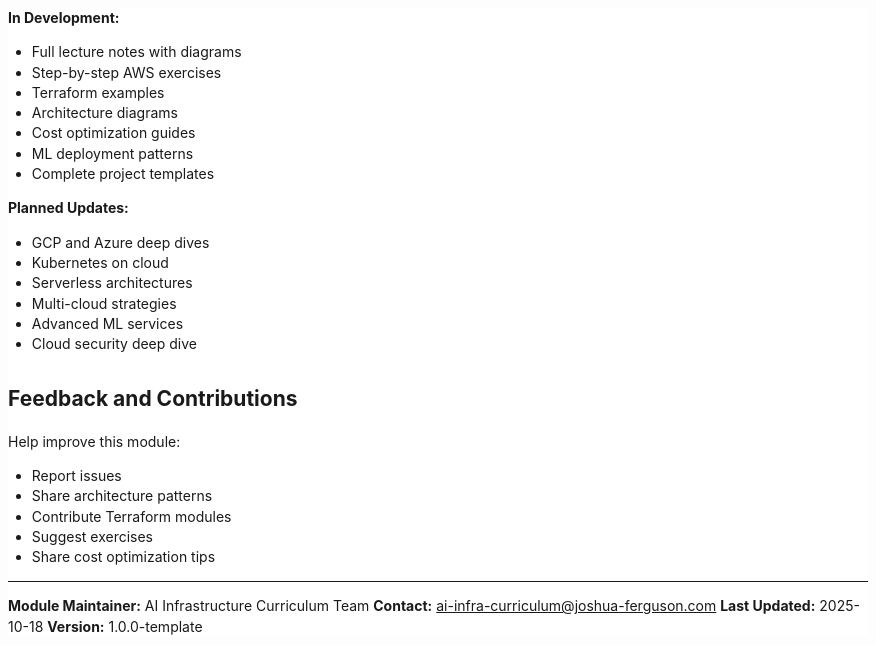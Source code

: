 **In Development:**
- Full lecture notes with diagrams
- Step-by-step AWS exercises
- Terraform examples
- Architecture diagrams
- Cost optimization guides
- ML deployment patterns
- Complete project templates

**Planned Updates:**
- GCP and Azure deep dives
- Kubernetes on cloud
- Serverless architectures
- Multi-cloud strategies
- Advanced ML services
- Cloud security deep dive

## Feedback and Contributions

Help improve this module:
- Report issues
- Share architecture patterns
- Contribute Terraform modules
- Suggest exercises
- Share cost optimization tips

---

**Module Maintainer:** AI Infrastructure Curriculum Team
**Contact:** ai-infra-curriculum@joshua-ferguson.com
**Last Updated:** 2025-10-18
**Version:** 1.0.0-template
